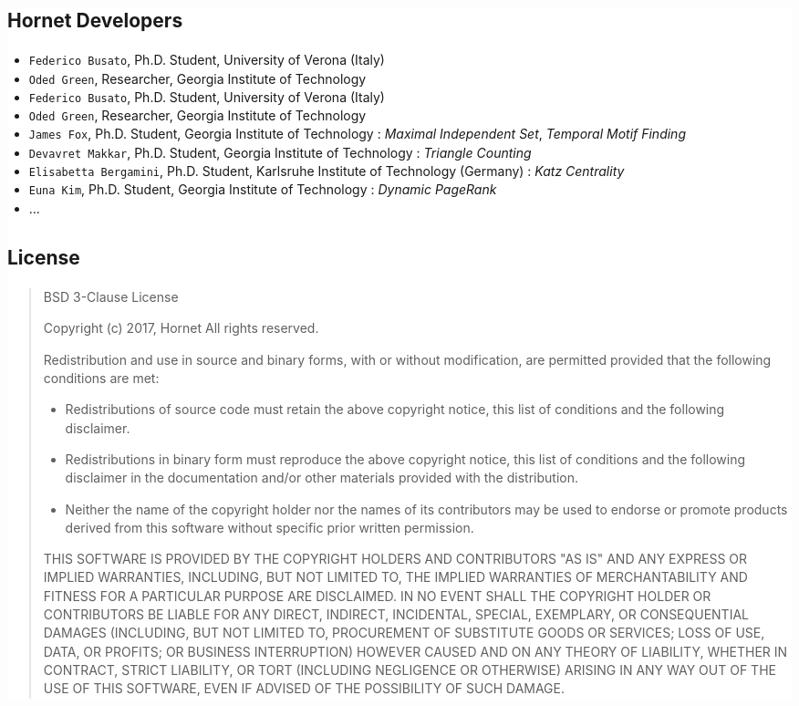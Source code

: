 ## Hornet Developers ##

* `Federico Busato`, Ph.D. Student, University of Verona (Italy)
* `Oded Green`, Researcher, Georgia Institute of Technology
* `Federico Busato`, Ph.D. Student, University of Verona (Italy)
* `Oded Green`, Researcher, Georgia Institute of Technology
* `James Fox`, Ph.D. Student, Georgia Institute of Technology : *Maximal Independent Set*, *Temporal Motif Finding*
* `Devavret Makkar`, Ph.D. Student, Georgia Institute of Technology : *Triangle Counting*
* `Elisabetta Bergamini`, Ph.D. Student, Karlsruhe Institute of Technology (Germany) : *Katz Centrality*
* `Euna Kim`, Ph.D. Student, Georgia Institute of Technology : *Dynamic PageRank*
* ...

## License ##

> BSD 3-Clause License
>
> Copyright (c) 2017, Hornet
> All rights reserved.
>
> Redistribution and use in source and binary forms, with or without
> modification, are permitted provided that the following conditions are met:
>
> * Redistributions of source code must retain the above copyright notice, this
>   list of conditions and the following disclaimer.
>
> * Redistributions in binary form must reproduce the above copyright notice,
>   this list of conditions and the following disclaimer in the documentation
>   and/or other materials provided with the distribution.
>
> * Neither the name of the copyright holder nor the names of its
>   contributors may be used to endorse or promote products derived from
>   this software without specific prior written permission.
>
> THIS SOFTWARE IS PROVIDED BY THE COPYRIGHT HOLDERS AND CONTRIBUTORS "AS IS"
> AND ANY EXPRESS OR IMPLIED WARRANTIES, INCLUDING, BUT NOT LIMITED TO, THE
> IMPLIED WARRANTIES OF MERCHANTABILITY AND FITNESS FOR A PARTICULAR PURPOSE ARE
> DISCLAIMED. IN NO EVENT SHALL THE COPYRIGHT HOLDER OR CONTRIBUTORS BE LIABLE
> FOR ANY DIRECT, INDIRECT, INCIDENTAL, SPECIAL, EXEMPLARY, OR CONSEQUENTIAL
> DAMAGES (INCLUDING, BUT NOT LIMITED TO, PROCUREMENT OF SUBSTITUTE GOODS OR
> SERVICES; LOSS OF USE, DATA, OR PROFITS; OR BUSINESS INTERRUPTION) HOWEVER
> CAUSED AND ON ANY THEORY OF LIABILITY, WHETHER IN CONTRACT, STRICT LIABILITY,
> OR TORT (INCLUDING NEGLIGENCE OR OTHERWISE) ARISING IN ANY WAY OUT OF THE USE
> OF THIS SOFTWARE, EVEN IF ADVISED OF THE POSSIBILITY OF SUCH DAMAGE.
